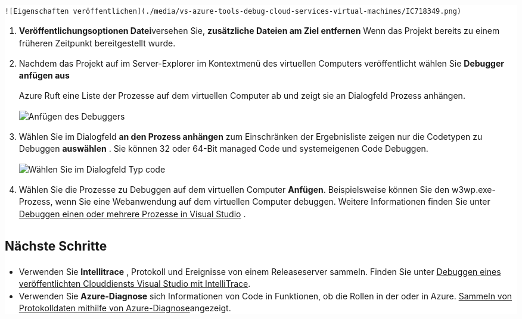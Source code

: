     ![Eigenschaften veröffentlichen](./media/vs-azure-tools-debug-cloud-services-virtual-machines/IC718349.png)

1. **Veröffentlichungsoptionen Datei**versehen Sie, **zusätzliche Dateien am Ziel entfernen** Wenn das Projekt bereits zu einem früheren Zeitpunkt bereitgestellt wurde.

1. Nachdem das Projekt auf im Server-Explorer im Kontextmenü des virtuellen Computers veröffentlicht wählen Sie **Debugger anfügen aus**

    Azure Ruft eine Liste der Prozesse auf dem virtuellen Computer ab und zeigt sie an Dialogfeld Prozess anhängen.

    ![Anfügen des Debuggers](./media/vs-azure-tools-debug-cloud-services-virtual-machines/IC746722.png)

1. Wählen Sie im Dialogfeld **an den Prozess anhängen** zum Einschränken der Ergebnisliste zeigen nur die Codetypen zu Debuggen **auswählen** . Sie können 32 oder 64-Bit managed Code und systemeigenen Code Debuggen.

    ![Wählen Sie im Dialogfeld Typ code](./media/vs-azure-tools-debug-cloud-services-virtual-machines/IC718346.png)

1. Wählen Sie die Prozesse zu Debuggen auf dem virtuellen Computer **Anfügen**. Beispielsweise können Sie den w3wp.exe-Prozess, wenn Sie eine Webanwendung auf dem virtuellen Computer debuggen. Weitere Informationen finden Sie unter [Debuggen einen oder mehrere Prozesse in Visual Studio](https://msdn.microsoft.com/library/jj919165.aspx) .

## <a name="next-steps"></a>Nächste Schritte

- Verwenden Sie **Intellitrace** , Protokoll und Ereignisse von einem Releaseserver sammeln. Finden Sie unter [Debuggen eines veröffentlichten Clouddiensts Visual Studio mit IntelliTrace](http://go.microsoft.com/fwlink/?LinkID=623016).
- Verwenden Sie **Azure-Diagnose** sich Informationen von Code in Funktionen, ob die Rollen in der oder in Azure. [Sammeln von Protokolldaten mithilfe von Azure-Diagnose](http://go.microsoft.com/fwlink/p/?LinkId=400450)angezeigt.
